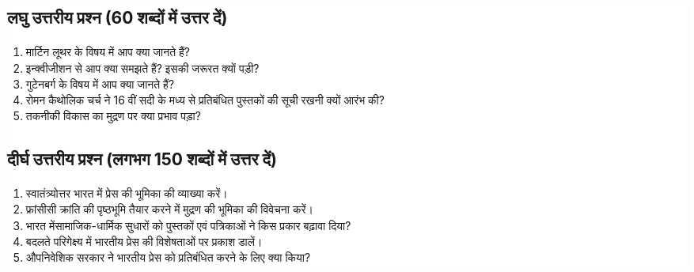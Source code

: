 ## लघु उत्तरीय प्रश्‍न (60 शब्दों में उत्तर दें)

1. मार्टिन लूथर के विषय में आप क्या जानते हैं?
2. इन्क्वीजीशन से आप क्या समझते हैं? इसकी जरूरत क्यों पड़ी?
3. गुटेनबर्ग के विषय में आप क्या जानते हैं?
4. रोमन कैथोलिक चर्च ने 16 वीं सदी के मध्य से प्रतिबंधित पुस्तकों की सूची रखनी क्यों आरंभ की?
5. तकनीकी विकास का मुद्रण पर क्या प्रभाव पड़ा?

## दीर्घ उत्तरीय प्रश्‍न (लगभग 150 शब्दों में उत्तर दें)

1. स्वातंत्र्योत्तर भारत में प्रेस की भूमिका की व्याख्या करें।
2. फ्रांसीसी क्रांति की पृष्ठभूमि तैयार करने में मुद्रण की भूमिका की विवेचना करें।
3. भारत मेंसामाजिक-धार्मिक सुधारों को पुस्तकों एवं पत्रिकाओं ने किस प्रकार बढ़ावा दिया?
4. बदलते परिगेक्ष्य में भारतीय प्रेस की विशेषताओं पर प्रकाश डालें।
5. औपनिवेशिक सरकार ने भारतीय प्रेस को प्रतिबंधित करने के लिए क्या किया?

